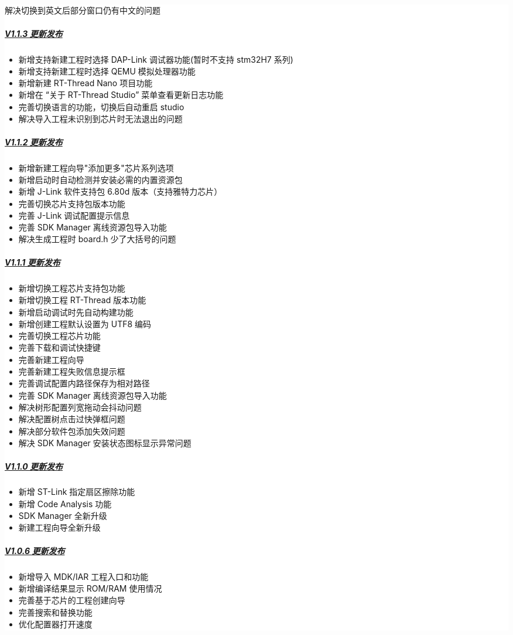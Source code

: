   解决切换到英文后部分窗口仍有中文的问题

##### [V1.1.3 更新发布](https://club.rt-thread.org/ask/article/45.html)

- 新增支持新建工程时选择 DAP-Link 调试器功能(暂时不支持 stm32H7 系列)
- 新增支持新建工程时选择 QEMU 模拟处理器功能
- 新增新建 RT-Thread Nano 项目功能
- 新增在 “关于 RT-Thread Studio” 菜单查看更新日志功能
- 完善切换语言的功能，切换后自动重启 studio
- 解决导入工程未识别到芯片时无法退出的问题

##### [V1.1.2 更新发布](https://club.rt-thread.org/ask/article/17.html)

- 新增新建工程向导"添加更多"芯片系列选项
- 新增启动时自动检测并安装必需的内置资源包
- 新增 J-Link 软件支持包 6.80d 版本（支持雅特力芯片）
- 完善切换芯片支持包版本功能
- 完善 J-Link 调试配置提示信息
- 完善 SDK Manager 离线资源包导入功能
- 解决生成工程时 board.h 少了大括号的问题

##### [V1.1.1 更新发布](https://www.rt-thread.org/qa/thread-424893-1-1.html)

- 新增切换工程芯片支持包功能
- 新增切换工程 RT-Thread 版本功能
- 新增启动调试时先自动构建功能
- 新增创建工程默认设置为 UTF8 编码
- 完善切换工程芯片功能
- 完善下载和调试快捷键
- 完善新建工程向导
- 完善新建工程失败信息提示框
- 完善调试配置内路径保存为相对路径
- 完善 SDK Manager 离线资源包导入功能
- 解决树形配置列宽拖动会抖动问题
- 解决配置树点击过快弹框问题
- 解决部分软件包添加失效问题
- 解决 SDK Manager 安装状态图标显示异常问题

##### [V1.1.0 更新发布](https://www.rt-thread.org/qa/forum.php?mod=viewthread&tid=424576&page=1#pid478987)

- 新增 ST-Link 指定扇区擦除功能
- 新增 Code Analysis 功能
- SDK Manager 全新升级
- 新建工程向导全新升级

##### [V1.0.6 更新发布](https://www.rt-thread.org/qa/thread-424221-1-1.html)

- 新增导入 MDK/IAR 工程入口和功能
- 新增编译结果显示 ROM/RAM 使用情况
- 完善基于芯片的工程创建向导
- 完善搜索和替换功能
- 优化配置器打开速度

